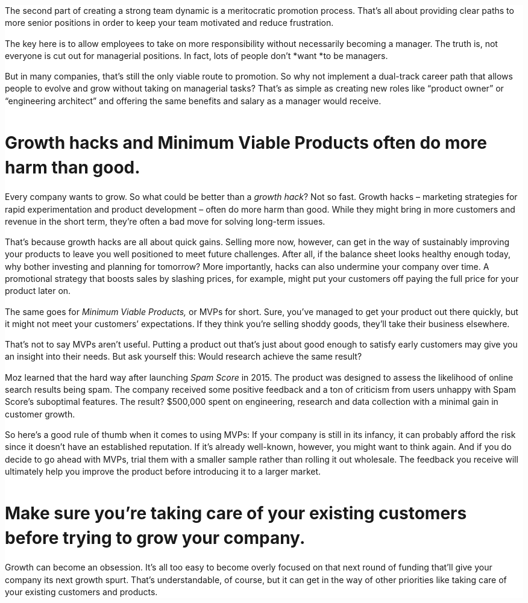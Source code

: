 The second part of creating a strong team dynamic is a meritocratic promotion process. That’s all about providing clear paths to more senior positions in order to keep your team motivated and reduce frustration.

The key here is to allow employees to take on more responsibility without necessarily becoming a manager. The truth is, not everyone is cut out for managerial positions. In fact, lots of people don’t *want *to be managers.

But in many companies, that’s still the only viable route to promotion. So why not implement a dual-track career path that allows people to evolve and grow without taking on managerial tasks? That’s as simple as creating new roles like “product owner” or “engineering architect” and offering the same benefits and salary as a manager would receive.

# Growth hacks and Minimum Viable Products often do more harm than good.

Every company wants to grow. So what could be better than a *growth hack*? Not so fast. Growth hacks – marketing strategies for rapid experimentation and product development – often do more harm than good. While they might bring in more customers and revenue in the short term, they’re often a bad move for solving long-term issues.

That’s because growth hacks are all about quick gains. Selling more now, however, can get in the way of sustainably improving your products to leave you well positioned to meet future challenges. After all, if the balance sheet looks healthy enough today, why bother investing and planning for tomorrow? More importantly, hacks can also undermine your company over time. A promotional strategy that boosts sales by slashing prices, for example, might put your customers off paying the full price for your product later on.

The same goes for *Minimum Viable Products,* or MVPs for short. Sure, you’ve managed to get your product out there quickly, but it might not meet your customers’ expectations. If they think you’re selling shoddy goods, they’ll take their business elsewhere.

That’s not to say MVPs aren’t useful. Putting a product out that’s just about good enough to satisfy early customers may give you an insight into their needs. But ask yourself this: Would research achieve the same result?

Moz learned that the hard way after launching *Spam Score* in 2015. The product was designed to assess the likelihood of online search results being spam. The company received some positive feedback and a ton of criticism from users unhappy with Spam Score’s suboptimal features. The result? $500,000 spent on engineering, research and data collection with a minimal gain in customer growth.

So here’s a good rule of thumb when it comes to using MVPs: If your company is still in its infancy, it can probably afford the risk since it doesn’t have an established reputation. If it’s already well-known, however, you might want to think again. And if you do decide to go ahead with MVPs, trial them with a smaller sample rather than rolling it out wholesale. The feedback you receive will ultimately help you improve the product before introducing it to a larger market.

# Make sure you’re taking care of your existing customers before trying to grow your company.

Growth can become an obsession. It’s all too easy to become overly focused on that next round of funding that’ll give your company its next growth spurt. That’s understandable, of course, but it can get in the way of other priorities like taking care of your existing customers and products.
